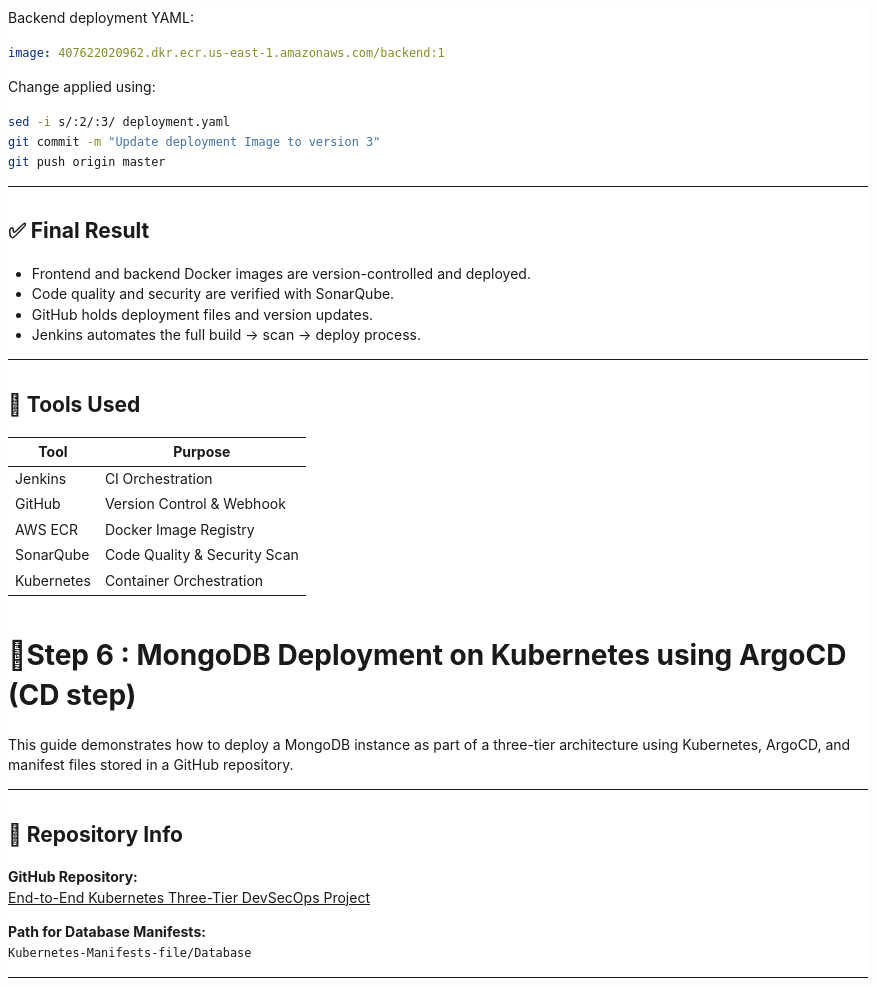 Backend deployment YAML:
```yaml
image: 407622020962.dkr.ecr.us-east-1.amazonaws.com/backend:1
```

Change applied using:
```bash
sed -i s/:2/:3/ deployment.yaml
git commit -m "Update deployment Image to version 3"
git push origin master
```

---

## ✅ Final Result

- Frontend and backend Docker images are version-controlled and deployed.
- Code quality and security are verified with SonarQube.
- GitHub holds deployment files and version updates.
- Jenkins automates the full build → scan → deploy process.

---

## 📌 Tools Used

| Tool         | Purpose                        |
|--------------|--------------------------------|
| Jenkins      | CI  Orchestration            |
| GitHub       | Version Control & Webhook      |
| AWS ECR      | Docker Image Registry          |
| SonarQube    | Code Quality & Security Scan   |
| Kubernetes   | Container Orchestration        |



# 🚀Step 6 : MongoDB Deployment on Kubernetes using ArgoCD (CD step)

This guide demonstrates how to deploy a MongoDB instance as part of a three-tier architecture using Kubernetes, ArgoCD, and manifest files stored in a GitHub repository.

---

## 📁 Repository Info

**GitHub Repository:**  
[End-to-End Kubernetes Three-Tier DevSecOps Project](https://github.com/hossam141/App-MERN-Stack-DevOpsified.git)

**Path for Database Manifests:**  
`Kubernetes-Manifests-file/Database`

---